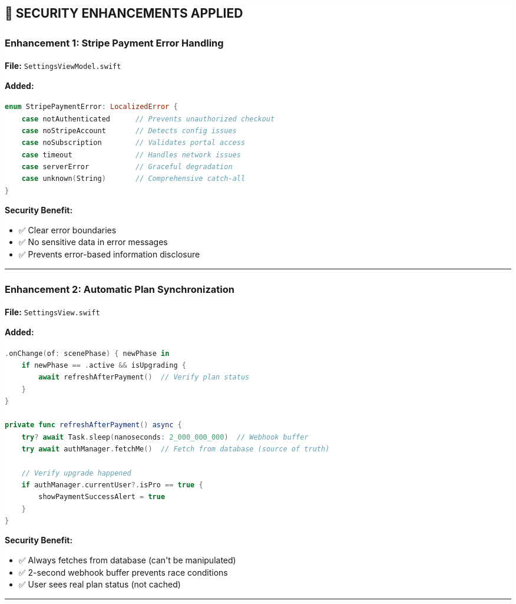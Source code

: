 
## 🔐 SECURITY ENHANCEMENTS APPLIED

### Enhancement 1: Stripe Payment Error Handling

**File:** `SettingsViewModel.swift`

**Added:**
```swift
enum StripePaymentError: LocalizedError {
    case notAuthenticated      // Prevents unauthorized checkout
    case noStripeAccount       // Detects config issues
    case noSubscription        // Validates portal access
    case timeout               // Handles network issues
    case serverError           // Graceful degradation
    case unknown(String)       // Comprehensive catch-all
}
```

**Security Benefit:**
- ✅ Clear error boundaries
- ✅ No sensitive data in error messages
- ✅ Prevents error-based information disclosure

---

### Enhancement 2: Automatic Plan Synchronization

**File:** `SettingsView.swift`

**Added:**
```swift
.onChange(of: scenePhase) { newPhase in
    if newPhase == .active && isUpgrading {
        await refreshAfterPayment()  // Verify plan status
    }
}

private func refreshAfterPayment() async {
    try? await Task.sleep(nanoseconds: 2_000_000_000)  // Webhook buffer
    try await authManager.fetchMe()  // Fetch from database (source of truth)
    
    // Verify upgrade happened
    if authManager.currentUser?.isPro == true {
        showPaymentSuccessAlert = true
    }
}
```

**Security Benefit:**
- ✅ Always fetches from database (can't be manipulated)
- ✅ 2-second webhook buffer prevents race conditions
- ✅ User sees real plan status (not cached)

---